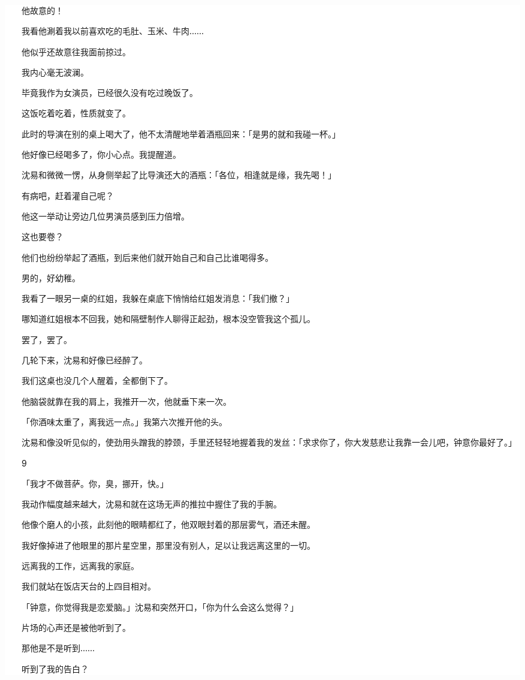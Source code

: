 &emsp;&emsp;他故意的！  
  
&emsp;&emsp;我看他涮着我以前喜欢吃的毛肚、玉米、牛肉……  
  
&emsp;&emsp;他似乎还故意往我面前掠过。  
  
&emsp;&emsp;我内心毫无波澜。  
  
&emsp;&emsp;毕竟我作为女演员，已经很久没有吃过晚饭了。  
  
&emsp;&emsp;这饭吃着吃着，性质就变了。  
  
&emsp;&emsp;此时的导演在别的桌上喝大了，他不太清醒地举着酒瓶回来：「是男的就和我碰一杯。」  
  
&emsp;&emsp;他好像已经喝多了，你小心点。我提醒道。  
  
&emsp;&emsp;沈易和微微一愣，从身侧举起了比导演还大的酒瓶：「各位，相逢就是缘，我先喝！」  
  
&emsp;&emsp;有病吧，赶着灌自己呢？  
  
&emsp;&emsp;他这一举动让旁边几位男演员感到压力倍增。  
  
&emsp;&emsp;这也要卷？  
  
&emsp;&emsp;他们也纷纷举起了酒瓶，到后来他们就开始自己和自己比谁喝得多。  
  
&emsp;&emsp;男的，好幼稚。  
  
&emsp;&emsp;我看了一眼另一桌的红姐，我躲在桌底下悄悄给红姐发消息：「我们撤？」  
  
&emsp;&emsp;哪知道红姐根本不回我，她和隔壁制作人聊得正起劲，根本没空管我这个孤儿。  
  
&emsp;&emsp;罢了，罢了。  
  
&emsp;&emsp;几轮下来，沈易和好像已经醉了。  
  
&emsp;&emsp;我们这桌也没几个人醒着，全都倒下了。  
  
&emsp;&emsp;他脑袋就靠在我的肩上，我推开一次，他就垂下来一次。  
  
&emsp;&emsp;「你酒味太重了，离我远一点。」我第六次推开他的头。  
  
&emsp;&emsp;沈易和像没听见似的，使劲用头蹭我的脖颈，手里还轻轻地握着我的发丝：「求求你了，你大发慈悲让我靠一会儿吧，钟意你最好了。」  
  
&emsp;&emsp;9  
  
&emsp;&emsp;「我才不做菩萨。你，臭，挪开，快。」  
  
&emsp;&emsp;我动作幅度越来越大，沈易和就在这场无声的推拉中握住了我的手腕。  
  
&emsp;&emsp;他像个磨人的小孩，此刻他的眼睛都红了，他双眼封着的那层雾气，酒还未醒。  
  
&emsp;&emsp;我好像掉进了他眼里的那片星空里，那里没有别人，足以让我远离这里的一切。  
  
&emsp;&emsp;远离我的工作，远离我的家庭。  
  
&emsp;&emsp;我们就站在饭店天台的上四目相对。  
  
&emsp;&emsp;「钟意，你觉得我是恋爱脑。」沈易和突然开口，「你为什么会这么觉得？」   
  
&emsp;&emsp;片场的心声还是被他听到了。  
  
&emsp;&emsp;那他是不是听到……  
  
&emsp;&emsp;听到了我的告白？  
  
